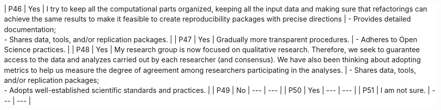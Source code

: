 | P46  | Yes            | I try to keep all the computational parts organized, keeping all the input data and making sure that refactorings can achieve the same results to make it feasible to create reproducibility packages with precise directions                                                                                                                                                                                                                                                                                                                                                                                                                                                    | \- Provides detailed documentation; <br> - Shares data, tools, and/or replication packages.                                                                                                                                                                                                       |
| P47  | Yes            | Gradually more transparent procedures.                                                                                                                                                                                                                                                                                                                                                                                                                                                                                                                                                                                                                                           | \- Adheres to Open Science practices.                                                                                                                                                                                                                                                             |
| P48  | Yes            | My research group is now focused on qualitative research. Therefore, we seek to guarantee access to the data and analyzes carried out by each researcher (and consensus). We have also been thinking about adopting metrics to help us measure the degree of agreement among researchers participating in the analyses.                                                                                                                                                                                                                                                                                                                                                          | \- Shares data, tools, and/or replication packages; <br> - Adopts well-established scientific standards and practices.                                                                                                                                                                            |
| P49  | No             | \---                                                                                                                                                                                                                                                                                                                                                                                                                                                                                                                                                                                                                                                                             | \---                                                                                                                                                                                                                                                                                              |
| P50  | Yes            | \---                                                                                                                                                                                                                                                                                                                                                                                                                                                                                                                                                                                                                                                                             | \---                                                                                                                                                                                                                                                                                              |
| P51  | I am not sure. | \---                                                                                                                                                                                                                                                                                                                                                                                                                                                                                                                                                                                                                                                                             | \---                                                                                                                                                                                                                                                                                              |